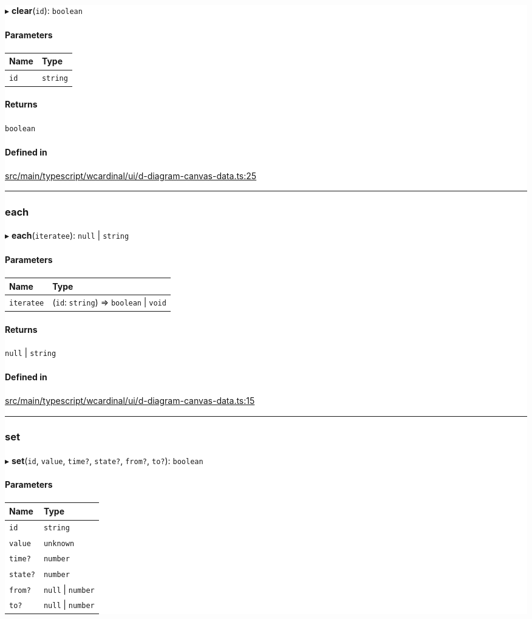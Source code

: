 ▸ **clear**(`id`): `boolean`

#### Parameters

| Name | Type |
| :------ | :------ |
| `id` | `string` |

#### Returns

`boolean`

#### Defined in

[src/main/typescript/wcardinal/ui/d-diagram-canvas-data.ts:25](https://github.com/winter-cardinal/winter-cardinal-ui/blob/v0.227.0/src/main/typescript/wcardinal/ui/d-diagram-canvas-data.ts#L25)

___

### each

▸ **each**(`iteratee`): ``null`` \| `string`

#### Parameters

| Name | Type |
| :------ | :------ |
| `iteratee` | (`id`: `string`) => `boolean` \| `void` |

#### Returns

``null`` \| `string`

#### Defined in

[src/main/typescript/wcardinal/ui/d-diagram-canvas-data.ts:15](https://github.com/winter-cardinal/winter-cardinal-ui/blob/v0.227.0/src/main/typescript/wcardinal/ui/d-diagram-canvas-data.ts#L15)

___

### set

▸ **set**(`id`, `value`, `time?`, `state?`, `from?`, `to?`): `boolean`

#### Parameters

| Name | Type |
| :------ | :------ |
| `id` | `string` |
| `value` | `unknown` |
| `time?` | `number` |
| `state?` | `number` |
| `from?` | ``null`` \| `number` |
| `to?` | ``null`` \| `number` |
